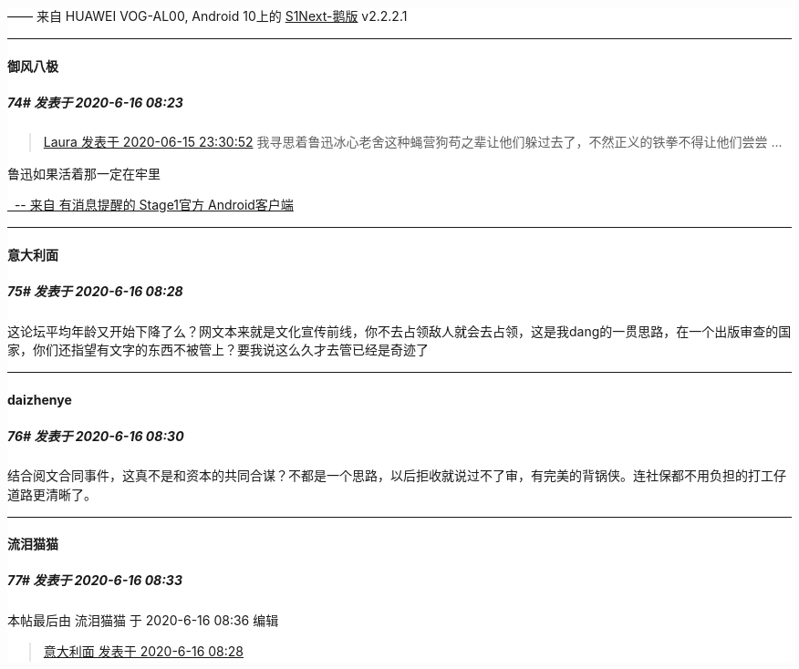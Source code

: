 —— 来自 HUAWEI VOG-AL00, Android 10上的 [S1Next-鹅版](https://github.com/ykrank/S1-Next/releases) v2.2.2.1







*****

####  御风八极  
##### 74#       发表于 2020-6-16 08:23



<blockquote><a href="httphttps://bbs.saraba1st.com/2b/forum.php?mod=redirect&amp;goto=findpost&amp;pid=47819543&amp;ptid=1941922" target="_blank">Laura 发表于 2020-06-15 23:30:52</a>
我寻思着鲁迅冰心老舍这种蝇营狗苟之辈让他们躲过去了，不然正义的铁拳不得让他们尝尝 ...</blockquote>鲁迅如果活着那一定在牢里

[  -- 来自 有消息提醒的 Stage1官方 Android客户端](https://www.coolapk.com/apk/140634)







*****

####  意大利面  
##### 75#       发表于 2020-6-16 08:28




这论坛平均年龄又开始下降了么？网文本来就是文化宣传前线，你不去占领敌人就会去占领，这是我dang的一贯思路，在一个出版审查的国家，你们还指望有文字的东西不被管上？要我说这么久才去管已经是奇迹了







*****

####  daizhenye  
##### 76#       发表于 2020-6-16 08:30




结合阅文合同事件，这真不是和资本的共同合谋？不都是一个思路，以后拒收就说过不了审，有完美的背锅侠。连社保都不用负担的打工仔道路更清晰了。







*****

####  流泪猫猫  
##### 77#       发表于 2020-6-16 08:33



 本帖最后由 流泪猫猫 于 2020-6-16 08:36 编辑 
<blockquote><a href="httphttps://bbs.saraba1st.com/2b/forum.php?mod=redirect&amp;goto=findpost&amp;pid=47821647&amp;ptid=1941922" target="_blank">意大利面 发表于 2020-6-16 08:28</a>

